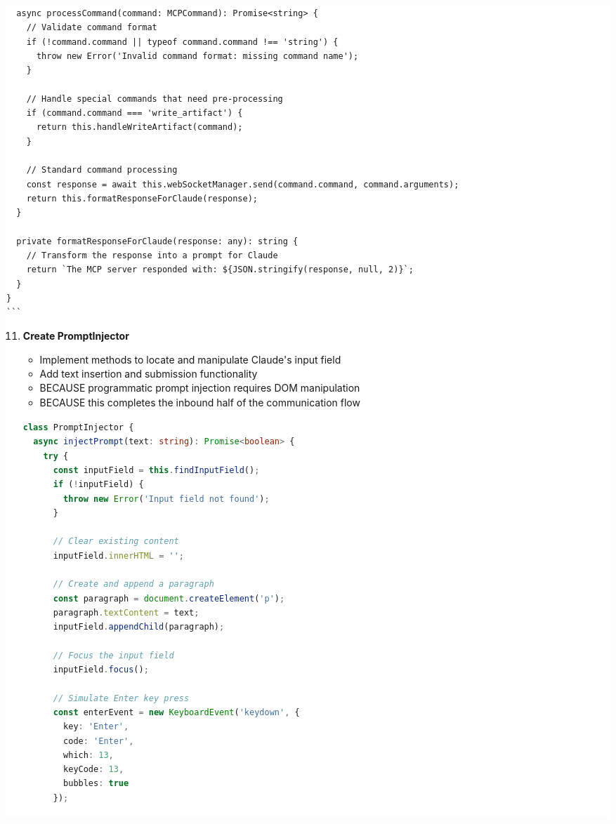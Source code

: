       async processCommand(command: MCPCommand): Promise<string> {
        // Validate command format
        if (!command.command || typeof command.command !== 'string') {
          throw new Error('Invalid command format: missing command name');
        }
        
        // Handle special commands that need pre-processing
        if (command.command === 'write_artifact') {
          return this.handleWriteArtifact(command);
        }
        
        // Standard command processing
        const response = await this.webSocketManager.send(command.command, command.arguments);
        return this.formatResponseForClaude(response);
      }
      
      private formatResponseForClaude(response: any): string {
        // Transform the response into a prompt for Claude
        return `The MCP server responded with: ${JSON.stringify(response, null, 2)}`;
      }
    }
    ```

11. **Create PromptInjector**
    - Implement methods to locate and manipulate Claude's input field
    - Add text insertion and submission functionality
    - BECAUSE programmatic prompt injection requires DOM manipulation
    - BECAUSE this completes the inbound half of the communication flow

    ```typescript
    class PromptInjector {
      async injectPrompt(text: string): Promise<boolean> {
        try {
          const inputField = this.findInputField();
          if (!inputField) {
            throw new Error('Input field not found');
          }
          
          // Clear existing content
          inputField.innerHTML = '';
          
          // Create and append a paragraph
          const paragraph = document.createElement('p');
          paragraph.textContent = text;
          inputField.appendChild(paragraph);
          
          // Focus the input field
          inputField.focus();
          
          // Simulate Enter key press
          const enterEvent = new KeyboardEvent('keydown', {
            key: 'Enter',
            code: 'Enter',
            which: 13,
            keyCode: 13,
            bubbles: true
          });
          